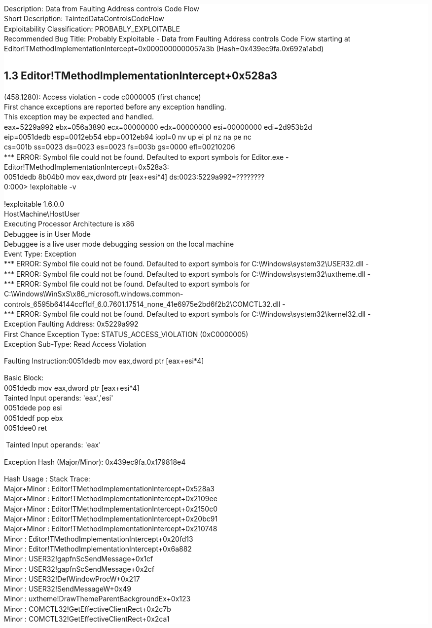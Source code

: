 Description: Data from Faulting Address controls Code Flow   
Short Description: TaintedDataControlsCodeFlow    
Exploitability Classification: PROBABLY_EXPLOITABLE   
Recommended Bug Title: Probably Exploitable - Data from Faulting Address controls Code Flow starting at Editor!TMethodImplementationIntercept+0x0000000000057a3b (Hash=0x439ec9fa.0x692a1abd)    

## 1.3 Editor!TMethodImplementationIntercept+0x528a3

(458.1280): Access violation - code c0000005 (first chance)   
First chance exceptions are reported before any exception handling.   
This exception may be expected and handled.   
eax=5229a992 ebx=056a3890 ecx=00000000 edx=00000000 esi=00000000 edi=2d953b2d    
eip=0051dedb esp=0012eb54 ebp=0012eb94 iopl=0         nv up ei pl nz na pe nc   
cs=001b  ss=0023  ds=0023  es=0023  fs=003b  gs=0000             efl=00210206   
*** ERROR: Symbol file could not be found.  Defaulted to export symbols for Editor.exe -    
Editor!TMethodImplementationIntercept+0x528a3:   
0051dedb 8b04b0          mov     eax,dword ptr [eax+esi*4] ds:0023:5229a992=????????   
0:000> !exploitable -v      

!exploitable 1.6.0.0   
HostMachine\HostUser   
Executing Processor Architecture is x86   
Debuggee is in User Mode   
Debuggee is a live user mode debugging session on the local machine   
Event Type: Exception   
*** ERROR: Symbol file could not be found.  Defaulted to export symbols for    C:\Windows\system32\USER32.dll -    
*** ERROR: Symbol file could not be found.  Defaulted to export symbols for    C:\Windows\system32\uxtheme.dll -    
*** ERROR: Symbol file could not be found.  Defaulted to export symbols for C:\Windows\WinSxS\x86_microsoft.windows.common-   controls_6595b64144ccf1df_6.0.7601.17514_none_41e6975e2bd6f2b2\COMCTL32.dll -   
*** ERROR: Symbol file could not be found.  Defaulted to export symbols for   C:\Windows\system32\kernel32.dll -   
Exception Faulting Address: 0x5229a992   
First Chance Exception Type: STATUS_ACCESS_VIOLATION (0xC0000005)  
Exception Sub-Type: Read Access Violation   

Faulting Instruction:0051dedb mov eax,dword ptr [eax+esi*4]    

Basic Block:   
    0051dedb mov eax,dword ptr [eax+esi*4]   
       Tainted Input operands: 'eax','esi'   
    0051dede pop esi   
    0051dedf pop ebx   
    0051dee0 ret    

​             Tainted Input operands: 'eax'    

Exception Hash (Major/Minor): 0x439ec9fa.0x179818e4    

 Hash Usage : Stack Trace:   
Major+Minor : Editor!TMethodImplementationIntercept+0x528a3   
Major+Minor : Editor!TMethodImplementationIntercept+0x2109ee   
Major+Minor : Editor!TMethodImplementationIntercept+0x2150c0   
Major+Minor : Editor!TMethodImplementationIntercept+0x20bc91   
Major+Minor : Editor!TMethodImplementationIntercept+0x210748   
Minor       : Editor!TMethodImplementationIntercept+0x20fd13   
Minor       : Editor!TMethodImplementationIntercept+0x6a882   
Minor       : USER32!gapfnScSendMessage+0x1cf   
Minor       : USER32!gapfnScSendMessage+0x2cf   
Minor       : USER32!DefWindowProcW+0x217   
Minor       : USER32!SendMessageW+0x49  
Minor       : uxtheme!DrawThemeParentBackgroundEx+0x123   
Minor       : COMCTL32!GetEffectiveClientRect+0x2c7b   
Minor       : COMCTL32!GetEffectiveClientRect+0x2ca1  